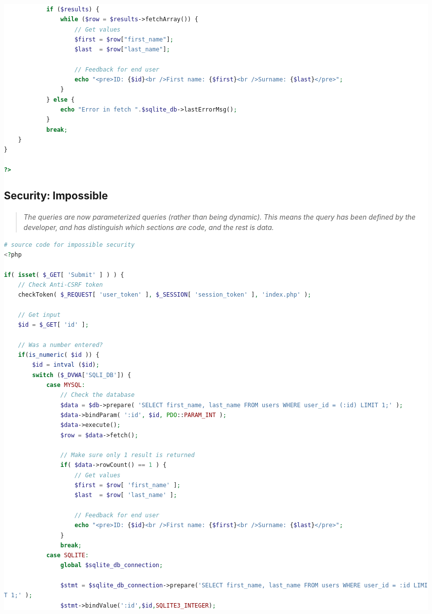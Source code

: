 ```php
            if ($results) {
                while ($row = $results->fetchArray()) {
                    // Get values
                    $first = $row["first_name"];
                    $last  = $row["last_name"];

                    // Feedback for end user
                    echo "<pre>ID: {$id}<br />First name: {$first}<br />Surname: {$last}</pre>";
                }
            } else {
                echo "Error in fetch ".$sqlite_db->lastErrorMsg();
            }
            break;
    }
}

?> 
```

## Security: Impossible

> _The queries are now parameterized queries (rather than being dynamic). This means the query has been defined by the developer, and has distinguish which sections are code, and the rest is data._

```php
# source code for impossible security
<?php

if( isset( $_GET[ 'Submit' ] ) ) {
    // Check Anti-CSRF token
    checkToken( $_REQUEST[ 'user_token' ], $_SESSION[ 'session_token' ], 'index.php' );

    // Get input
    $id = $_GET[ 'id' ];

    // Was a number entered?
    if(is_numeric( $id )) {
        $id = intval ($id);
        switch ($_DVWA['SQLI_DB']) {
            case MYSQL:
                // Check the database
                $data = $db->prepare( 'SELECT first_name, last_name FROM users WHERE user_id = (:id) LIMIT 1;' );
                $data->bindParam( ':id', $id, PDO::PARAM_INT );
                $data->execute();
                $row = $data->fetch();

                // Make sure only 1 result is returned
                if( $data->rowCount() == 1 ) {
                    // Get values
                    $first = $row[ 'first_name' ];
                    $last  = $row[ 'last_name' ];

                    // Feedback for end user
                    echo "<pre>ID: {$id}<br />First name: {$first}<br />Surname: {$last}</pre>";
                }
                break;
            case SQLITE:
                global $sqlite_db_connection;

                $stmt = $sqlite_db_connection->prepare('SELECT first_name, last_name FROM users WHERE user_id = :id LIMIT 1;' );
                $stmt->bindValue(':id',$id,SQLITE3_INTEGER);
```